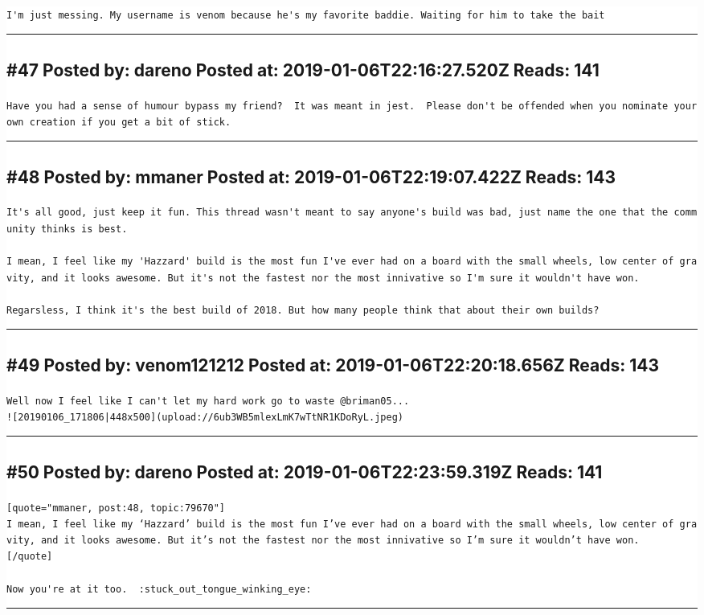 ```
I'm just messing. My username is venom because he's my favorite baddie. Waiting for him to take the bait
```

---
## \#47 Posted by: dareno Posted at: 2019-01-06T22:16:27.520Z Reads: 141

```
Have you had a sense of humour bypass my friend?  It was meant in jest.  Please don't be offended when you nominate your own creation if you get a bit of stick.
```

---
## \#48 Posted by: mmaner Posted at: 2019-01-06T22:19:07.422Z Reads: 143

```
It's all good, just keep it fun. This thread wasn't meant to say anyone's build was bad, just name the one that the community thinks is best. 

I mean, I feel like my 'Hazzard' build is the most fun I've ever had on a board with the small wheels, low center of gravity, and it looks awesome. But it's not the fastest nor the most innivative so I'm sure it wouldn't have won. 

Regarsless, I think it's the best build of 2018. But how many people think that about their own builds?
```

---
## \#49 Posted by: venom121212 Posted at: 2019-01-06T22:20:18.656Z Reads: 143

```
Well now I feel like I can't let my hard work go to waste @briman05...
![20190106_171806|448x500](upload://6ub3WB5mlexLmK7wTtNR1KDoRyL.jpeg)
```

---
## \#50 Posted by: dareno Posted at: 2019-01-06T22:23:59.319Z Reads: 141

```
[quote="mmaner, post:48, topic:79670"]
I mean, I feel like my ‘Hazzard’ build is the most fun I’ve ever had on a board with the small wheels, low center of gravity, and it looks awesome. But it’s not the fastest nor the most innivative so I’m sure it wouldn’t have won.
[/quote]

Now you're at it too.  :stuck_out_tongue_winking_eye:
```

---